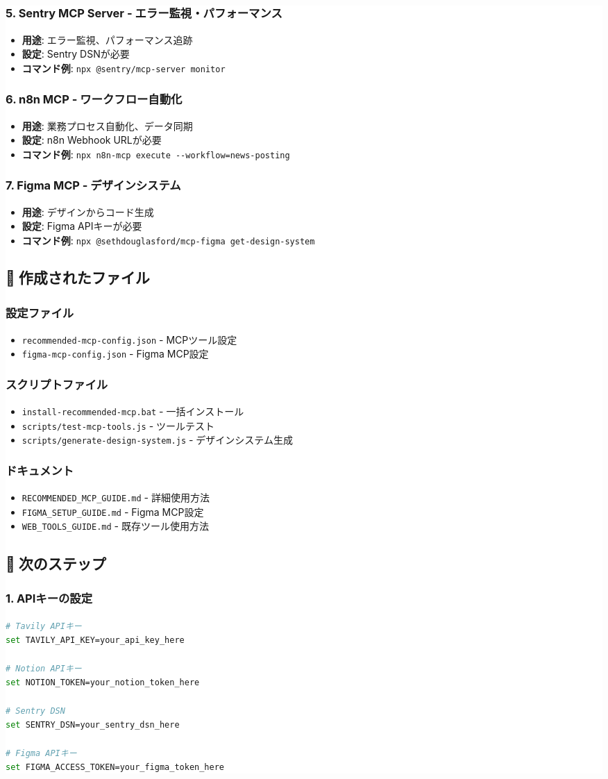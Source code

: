 ### 5. Sentry MCP Server - エラー監視・パフォーマンス
- **用途**: エラー監視、パフォーマンス追跡
- **設定**: Sentry DSNが必要
- **コマンド例**: `npx @sentry/mcp-server monitor`

### 6. n8n MCP - ワークフロー自動化
- **用途**: 業務プロセス自動化、データ同期
- **設定**: n8n Webhook URLが必要
- **コマンド例**: `npx n8n-mcp execute --workflow=news-posting`

### 7. Figma MCP - デザインシステム
- **用途**: デザインからコード生成
- **設定**: Figma APIキーが必要
- **コマンド例**: `npx @sethdouglasford/mcp-figma get-design-system`

## 📁 作成されたファイル

### 設定ファイル
- `recommended-mcp-config.json` - MCPツール設定
- `figma-mcp-config.json` - Figma MCP設定

### スクリプトファイル
- `install-recommended-mcp.bat` - 一括インストール
- `scripts/test-mcp-tools.js` - ツールテスト
- `scripts/generate-design-system.js` - デザインシステム生成

### ドキュメント
- `RECOMMENDED_MCP_GUIDE.md` - 詳細使用方法
- `FIGMA_SETUP_GUIDE.md` - Figma MCP設定
- `WEB_TOOLS_GUIDE.md` - 既存ツール使用方法

## 🚀 次のステップ

### 1. APIキーの設定
```bash
# Tavily APIキー
set TAVILY_API_KEY=your_api_key_here

# Notion APIキー
set NOTION_TOKEN=your_notion_token_here

# Sentry DSN
set SENTRY_DSN=your_sentry_dsn_here

# Figma APIキー
set FIGMA_ACCESS_TOKEN=your_figma_token_here
```
